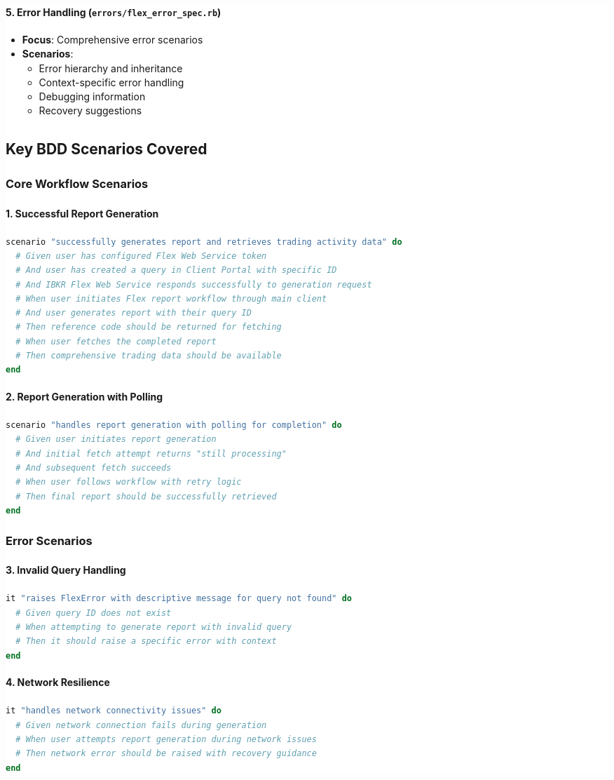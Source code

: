 #### 5. **Error Handling** (`errors/flex_error_spec.rb`)
- **Focus**: Comprehensive error scenarios
- **Scenarios**:
  - Error hierarchy and inheritance
  - Context-specific error handling
  - Debugging information
  - Recovery suggestions

## Key BDD Scenarios Covered

### Core Workflow Scenarios

#### 1. **Successful Report Generation**
```ruby
scenario "successfully generates report and retrieves trading activity data" do
  # Given user has configured Flex Web Service token
  # And user has created a query in Client Portal with specific ID
  # And IBKR Flex Web Service responds successfully to generation request
  # When user initiates Flex report workflow through main client
  # And user generates report with their query ID
  # Then reference code should be returned for fetching
  # When user fetches the completed report
  # Then comprehensive trading data should be available
end
```

#### 2. **Report Generation with Polling**
```ruby
scenario "handles report generation with polling for completion" do
  # Given user initiates report generation
  # And initial fetch attempt returns "still processing"
  # And subsequent fetch succeeds
  # When user follows workflow with retry logic
  # Then final report should be successfully retrieved
end
```

### Error Scenarios

#### 3. **Invalid Query Handling**
```ruby
it "raises FlexError with descriptive message for query not found" do
  # Given query ID does not exist
  # When attempting to generate report with invalid query
  # Then it should raise a specific error with context
end
```

#### 4. **Network Resilience**
```ruby
it "handles network connectivity issues" do
  # Given network connection fails during generation
  # When user attempts report generation during network issues
  # Then network error should be raised with recovery guidance
end
```
